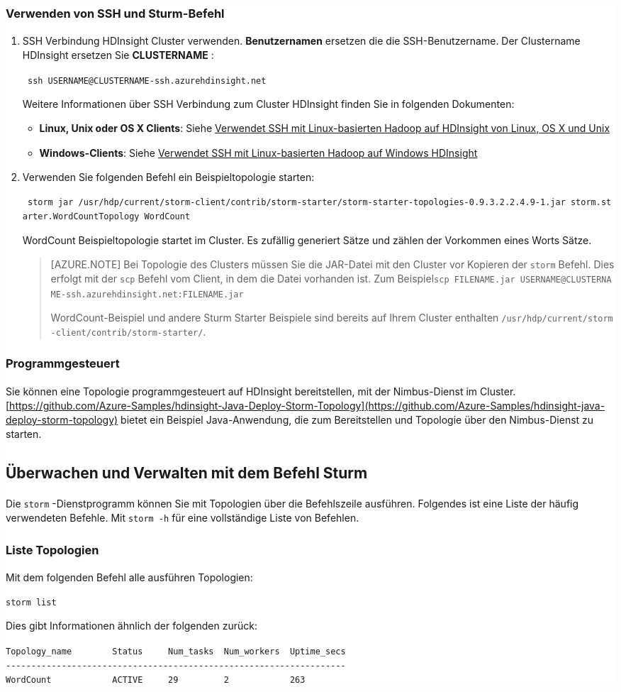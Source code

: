 ### <a name="using-ssh-and-the-storm-command"></a>Verwenden von SSH und Sturm-Befehl

1. SSH Verbindung HDInsight Cluster verwenden. **Benutzernamen** ersetzen die die SSH-Benutzername. Der Clustername HDInsight ersetzen Sie **CLUSTERNAME** :

        ssh USERNAME@CLUSTERNAME-ssh.azurehdinsight.net

    Weitere Informationen über SSH Verbindung zum Cluster HDInsight finden Sie in folgenden Dokumenten:
    
    * **Linux, Unix oder OS X Clients**: Siehe [Verwendet SSH mit Linux-basierten Hadoop auf HDInsight von Linux, OS X und Unix](hdinsight-hadoop-linux-use-ssh-unix.md)
    
    * **Windows-Clients**: Siehe [Verwendet SSH mit Linux-basierten Hadoop auf Windows HDInsight](hdinsight-hadoop-linux-use-ssh-windows.md)

2. Verwenden Sie folgenden Befehl ein Beispieltopologie starten:

        storm jar /usr/hdp/current/storm-client/contrib/storm-starter/storm-starter-topologies-0.9.3.2.2.4.9-1.jar storm.starter.WordCountTopology WordCount

    WordCount Beispieltopologie startet im Cluster. Es zufällig generiert Sätze und zählen der Vorkommen eines Worts Sätze.

    > [AZURE.NOTE] Bei Topologie des Clusters müssen Sie die JAR-Datei mit den Cluster vor Kopieren der `storm` Befehl. Dies erfolgt mit der `scp` Befehl vom Client, in dem die Datei vorhanden ist. Zum Beispiel`scp FILENAME.jar USERNAME@CLUSTERNAME-ssh.azurehdinsight.net:FILENAME.jar`
    >
    > WordCount-Beispiel und andere Sturm Starter Beispiele sind bereits auf Ihrem Cluster enthalten `/usr/hdp/current/storm-client/contrib/storm-starter/`.

### <a name="programmatically"></a>Programmgesteuert

Sie können eine Topologie programmgesteuert auf HDInsight bereitstellen, mit der Nimbus-Dienst im Cluster. [https://github.com/Azure-Samples/hdinsight-Java-Deploy-Storm-Topology](https://github.com/Azure-Samples/hdinsight-java-deploy-storm-topology) bietet ein Beispiel Java-Anwendung, die zum Bereitstellen und Topologie über den Nimbus-Dienst zu starten.

## <a name="monitor-and-manage-using-the-storm-command"></a>Überwachen und Verwalten mit dem Befehl Sturm

Die `storm` -Dienstprogramm können Sie mit Topologien über die Befehlszeile ausführen. Folgendes ist eine Liste der häufig verwendeten Befehle. Mit `storm -h` für eine vollständige Liste von Befehlen.

### <a name="list-topologies"></a>Liste Topologien

Mit dem folgenden Befehl alle ausführen Topologien:

    storm list
    
Dies gibt Informationen ähnlich der folgenden zurück:

    Topology_name        Status     Num_tasks  Num_workers  Uptime_secs
    -------------------------------------------------------------------
    WordCount            ACTIVE     29         2            263
